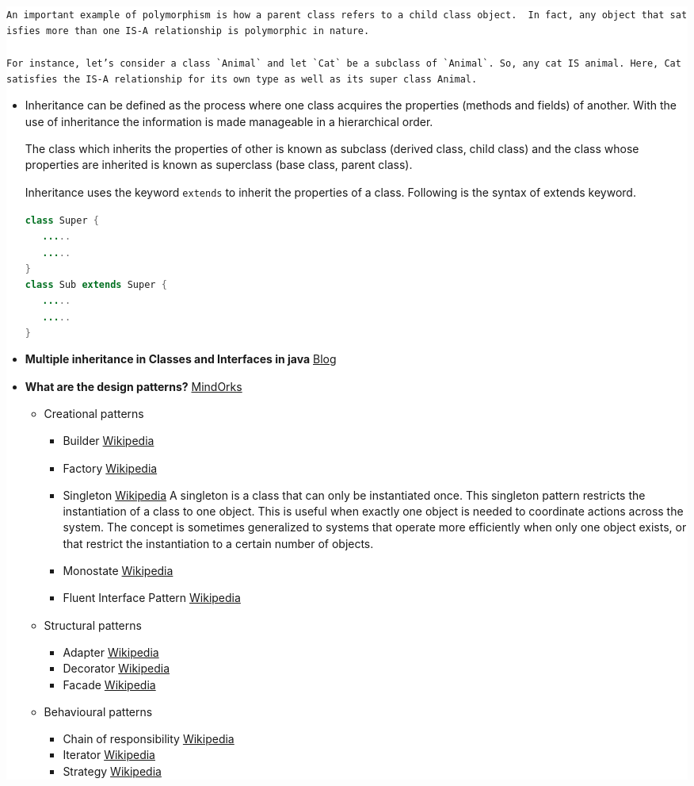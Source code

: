 	An important example of polymorphism is how a parent class refers to a child class object.  In fact, any object that satisfies more than one IS-A relationship is polymorphic in nature.

	For instance, let’s consider a class `Animal` and let `Cat` be a subclass of `Animal`. So, any cat IS animal. Here, Cat satisfies the IS-A relationship for its own type as well as its super class Animal.
  - Inheritance can be defined as the process where one class acquires the properties (methods and fields) of another. With the use of inheritance the information is made manageable in a hierarchical order.

	The class which inherits the properties of other is known as subclass (derived class, child class) and the class whose properties are inherited is known as superclass (base class, parent class).

	Inheritance uses the keyword `extends` to inherit the properties of a class. Following is the syntax of extends keyword.
	```java
	class Super {
	   .....
	   .....
	}
	class Sub extends Super {
	   .....
	   .....
	}
	```

* **Multiple inheritance in Classes and Interfaces in java** [Blog](http://codeinventions.blogspot.in/2014/07/can-interface-extend-multiple.html)

* **What are the design patterns?** [MindOrks](https://blog.mindorks.com/mastering-design-patterns-in-android-with-kotlin)
    - Creational patterns
        - Builder [Wikipedia](https://en.wikipedia.org/wiki/Builder_pattern?oldformat=true)

        - Factory [Wikipedia](https://en.wikipedia.org/wiki/Factory_method_pattern?oldformat=true)

        - Singleton [Wikipedia](https://en.wikipedia.org/wiki/Singleton_pattern)
          A singleton is a class that can only be instantiated once. This singleton pattern restricts the instantiation of a class to one object. This is useful when exactly one object is needed to coordinate actions across the system. The concept is sometimes generalized to systems that operate more efficiently when only one object exists, or that restrict the instantiation to a certain number of objects.
	  
        - Monostate [Wikipedia](http://wiki.c2.com/?MonostatePattern)
	
        - Fluent Interface Pattern [Wikipedia](https://martinfowler.com/bliki/FluentInterface.html)

    - Structural patterns
        - Adapter [Wikipedia](https://en.wikipedia.org/wiki/Adapter_pattern?oldformat=true)
        - Decorator [Wikipedia](https://en.wikipedia.org/wiki/Decorator_pattern?oldformat=true)
        - Facade [Wikipedia](https://en.wikipedia.org/wiki/Facade_pattern?oldformat=true)
    - Behavioural patterns
        - Chain of responsibility [Wikipedia](https://en.wikipedia.org/wiki/Chain-of-responsibility_pattern?oldformat=true)
        - Iterator [Wikipedia](https://en.wikipedia.org/wiki/Iterator_pattern?oldformat=true)
        - Strategy [Wikipedia](https://en.wikipedia.org/wiki/Strategy_pattern?oldformat=true)
